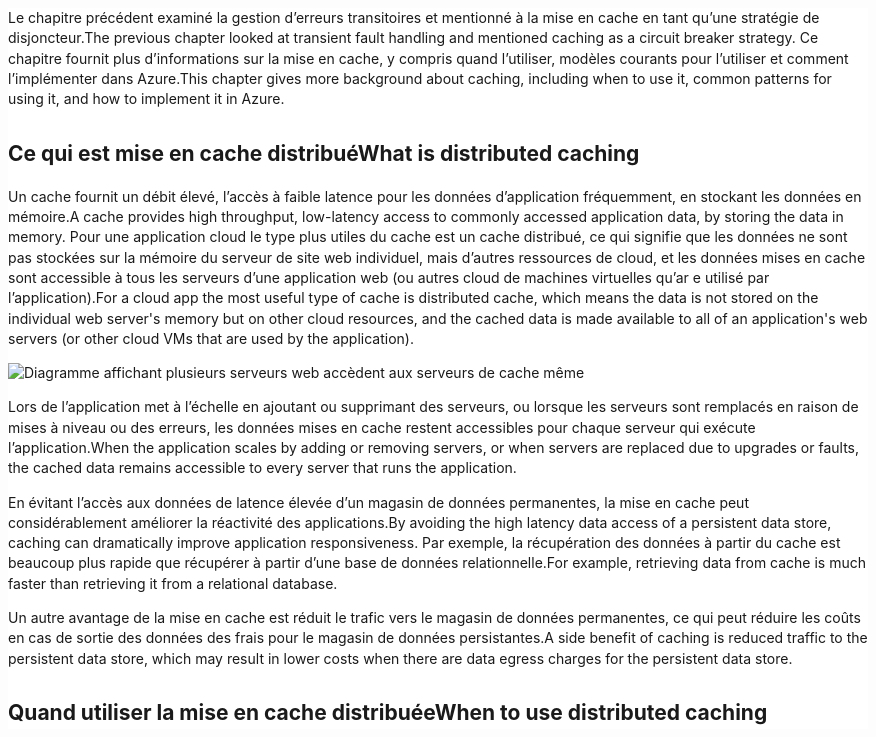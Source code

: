 
<span data-ttu-id="6e680-110">Le chapitre précédent examiné la gestion d’erreurs transitoires et mentionné à la mise en cache en tant qu’une stratégie de disjoncteur.</span><span class="sxs-lookup"><span data-stu-id="6e680-110">The previous chapter looked at transient fault handling and mentioned caching as a circuit breaker strategy.</span></span> <span data-ttu-id="6e680-111">Ce chapitre fournit plus d’informations sur la mise en cache, y compris quand l’utiliser, modèles courants pour l’utiliser et comment l’implémenter dans Azure.</span><span class="sxs-lookup"><span data-stu-id="6e680-111">This chapter gives more background about caching, including when to use it, common patterns for using it, and how to implement it in Azure.</span></span>

## <a name="what-is-distributed-caching"></a><span data-ttu-id="6e680-112">Ce qui est mise en cache distribué</span><span class="sxs-lookup"><span data-stu-id="6e680-112">What is distributed caching</span></span>

<span data-ttu-id="6e680-113">Un cache fournit un débit élevé, l’accès à faible latence pour les données d’application fréquemment, en stockant les données en mémoire.</span><span class="sxs-lookup"><span data-stu-id="6e680-113">A cache provides high throughput, low-latency access to commonly accessed application data, by storing the data in memory.</span></span> <span data-ttu-id="6e680-114">Pour une application cloud le type plus utiles du cache est un cache distribué, ce qui signifie que les données ne sont pas stockées sur la mémoire du serveur de site web individuel, mais d’autres ressources de cloud, et les données mises en cache sont accessible à tous les serveurs d’une application web (ou autres cloud de machines virtuelles qu’ar e utilisé par l’application).</span><span class="sxs-lookup"><span data-stu-id="6e680-114">For a cloud app the most useful type of cache is distributed cache, which means the data is not stored on the individual web server's memory but on other cloud resources, and the cached data is made available to all of an application's web servers (or other cloud VMs that are used by the application).</span></span>

![Diagramme affichant plusieurs serveurs web accèdent aux serveurs de cache même](distributed-caching/_static/image1.png)

<span data-ttu-id="6e680-116">Lors de l’application met à l’échelle en ajoutant ou supprimant des serveurs, ou lorsque les serveurs sont remplacés en raison de mises à niveau ou des erreurs, les données mises en cache restent accessibles pour chaque serveur qui exécute l’application.</span><span class="sxs-lookup"><span data-stu-id="6e680-116">When the application scales by adding or removing servers, or when servers are replaced due to upgrades or faults, the cached data remains accessible to every server that runs the application.</span></span>

<span data-ttu-id="6e680-117">En évitant l’accès aux données de latence élevée d’un magasin de données permanentes, la mise en cache peut considérablement améliorer la réactivité des applications.</span><span class="sxs-lookup"><span data-stu-id="6e680-117">By avoiding the high latency data access of a persistent data store, caching can dramatically improve application responsiveness.</span></span> <span data-ttu-id="6e680-118">Par exemple, la récupération des données à partir du cache est beaucoup plus rapide que récupérer à partir d’une base de données relationnelle.</span><span class="sxs-lookup"><span data-stu-id="6e680-118">For example, retrieving data from cache is much faster than retrieving it from a relational database.</span></span>

<span data-ttu-id="6e680-119">Un autre avantage de la mise en cache est réduit le trafic vers le magasin de données permanentes, ce qui peut réduire les coûts en cas de sortie des données des frais pour le magasin de données persistantes.</span><span class="sxs-lookup"><span data-stu-id="6e680-119">A side benefit of caching is reduced traffic to the persistent data store, which may result in lower costs when there are data egress charges for the persistent data store.</span></span>

## <a name="when-to-use-distributed-caching"></a><span data-ttu-id="6e680-120">Quand utiliser la mise en cache distribuée</span><span class="sxs-lookup"><span data-stu-id="6e680-120">When to use distributed caching</span></span>
